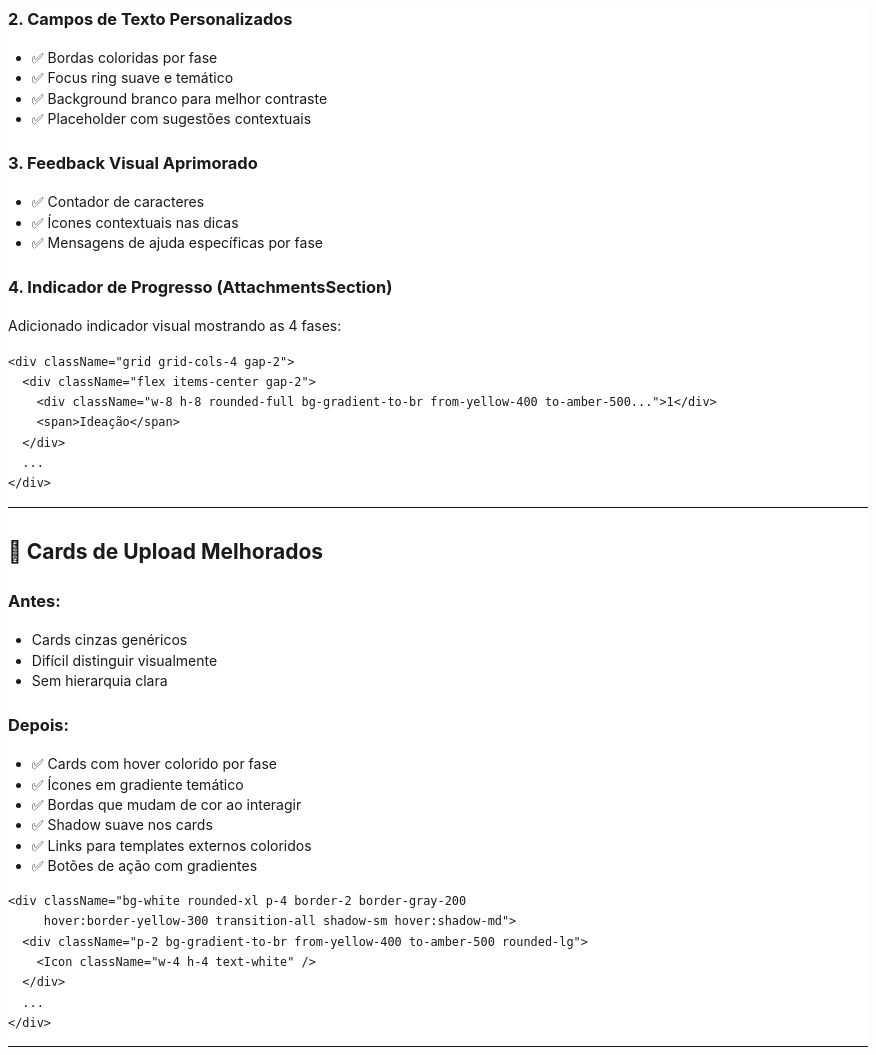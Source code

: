 ### 2. **Campos de Texto Personalizados**
- ✅ Bordas coloridas por fase
- ✅ Focus ring suave e temático
- ✅ Background branco para melhor contraste
- ✅ Placeholder com sugestões contextuais

### 3. **Feedback Visual Aprimorado**
- ✅ Contador de caracteres
- ✅ Ícones contextuais nas dicas
- ✅ Mensagens de ajuda específicas por fase

### 4. **Indicador de Progresso** (AttachmentsSection)
Adicionado indicador visual mostrando as 4 fases:
```tsx
<div className="grid grid-cols-4 gap-2">
  <div className="flex items-center gap-2">
    <div className="w-8 h-8 rounded-full bg-gradient-to-br from-yellow-400 to-amber-500...">1</div>
    <span>Ideação</span>
  </div>
  ...
</div>
```

---

## 🎨 Cards de Upload Melhorados

### Antes:
- Cards cinzas genéricos
- Difícil distinguir visualmente
- Sem hierarquia clara

### Depois:
- ✅ Cards com hover colorido por fase
- ✅ Ícones em gradiente temático
- ✅ Bordas que mudam de cor ao interagir
- ✅ Shadow suave nos cards
- ✅ Links para templates externos coloridos
- ✅ Botões de ação com gradientes

```tsx
<div className="bg-white rounded-xl p-4 border-2 border-gray-200 
     hover:border-yellow-300 transition-all shadow-sm hover:shadow-md">
  <div className="p-2 bg-gradient-to-br from-yellow-400 to-amber-500 rounded-lg">
    <Icon className="w-4 h-4 text-white" />
  </div>
  ...
</div>
```

---
